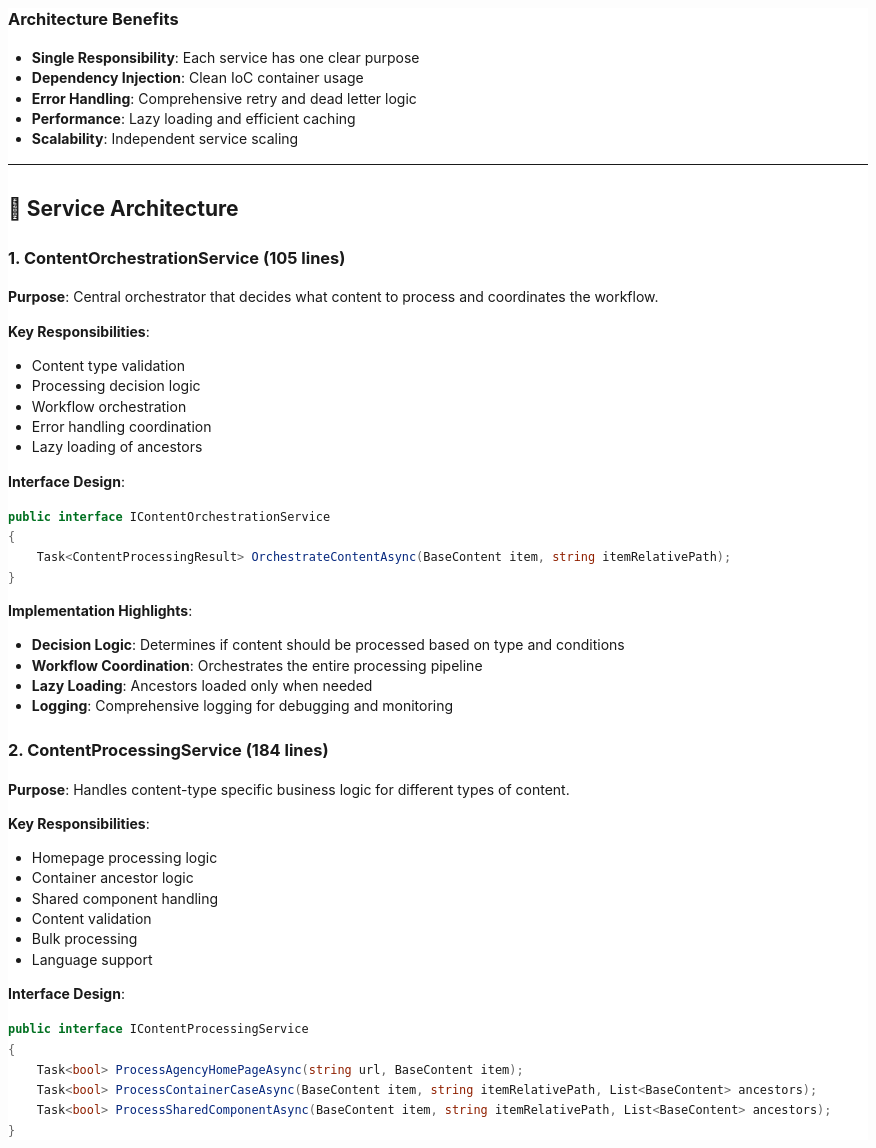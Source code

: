 ### **Architecture Benefits**
- **Single Responsibility**: Each service has one clear purpose
- **Dependency Injection**: Clean IoC container usage
- **Error Handling**: Comprehensive retry and dead letter logic
- **Performance**: Lazy loading and efficient caching
- **Scalability**: Independent service scaling

---

## 🎯 **Service Architecture**

### **1. ContentOrchestrationService (105 lines)**
**Purpose**: Central orchestrator that decides what content to process and coordinates the workflow.

**Key Responsibilities**:
- Content type validation
- Processing decision logic
- Workflow orchestration
- Error handling coordination
- Lazy loading of ancestors

**Interface Design**:
```csharp
public interface IContentOrchestrationService
{
    Task<ContentProcessingResult> OrchestrateContentAsync(BaseContent item, string itemRelativePath);
}
```

**Implementation Highlights**:
- **Decision Logic**: Determines if content should be processed based on type and conditions
- **Workflow Coordination**: Orchestrates the entire processing pipeline
- **Lazy Loading**: Ancestors loaded only when needed
- **Logging**: Comprehensive logging for debugging and monitoring

### **2. ContentProcessingService (184 lines)**
**Purpose**: Handles content-type specific business logic for different types of content.

**Key Responsibilities**:
- Homepage processing logic
- Container ancestor logic
- Shared component handling
- Content validation
- Bulk processing
- Language support

**Interface Design**:
```csharp
public interface IContentProcessingService
{
    Task<bool> ProcessAgencyHomePageAsync(string url, BaseContent item);
    Task<bool> ProcessContainerCaseAsync(BaseContent item, string itemRelativePath, List<BaseContent> ancestors);
    Task<bool> ProcessSharedComponentAsync(BaseContent item, string itemRelativePath, List<BaseContent> ancestors);
}
```
